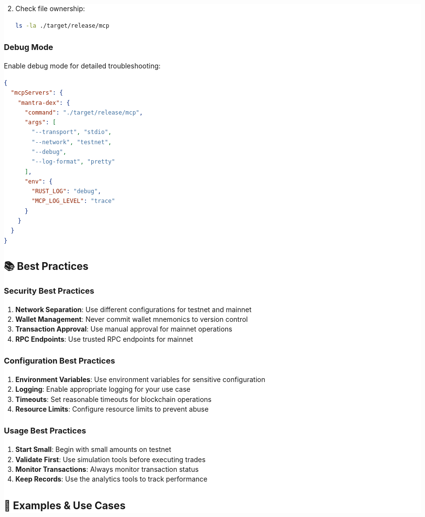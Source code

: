 2. Check file ownership:
   ```bash
   ls -la ./target/release/mcp
   ```

### Debug Mode

Enable debug mode for detailed troubleshooting:

```json
{
  "mcpServers": {
    "mantra-dex": {
      "command": "./target/release/mcp",
      "args": [
        "--transport", "stdio",
        "--network", "testnet",
        "--debug",
        "--log-format", "pretty"
      ],
      "env": {
        "RUST_LOG": "debug",
        "MCP_LOG_LEVEL": "trace"
      }
    }
  }
}
```

## 📚 Best Practices

### Security Best Practices

1. **Network Separation**: Use different configurations for testnet and mainnet
2. **Wallet Management**: Never commit wallet mnemonics to version control
3. **Transaction Approval**: Use manual approval for mainnet operations
4. **RPC Endpoints**: Use trusted RPC endpoints for mainnet

### Configuration Best Practices

1. **Environment Variables**: Use environment variables for sensitive configuration
2. **Logging**: Enable appropriate logging for your use case
3. **Timeouts**: Set reasonable timeouts for blockchain operations
4. **Resource Limits**: Configure resource limits to prevent abuse

### Usage Best Practices

1. **Start Small**: Begin with small amounts on testnet
2. **Validate First**: Use simulation tools before executing trades
3. **Monitor Transactions**: Always monitor transaction status
4. **Keep Records**: Use the analytics tools to track performance

## 🎯 Examples & Use Cases

